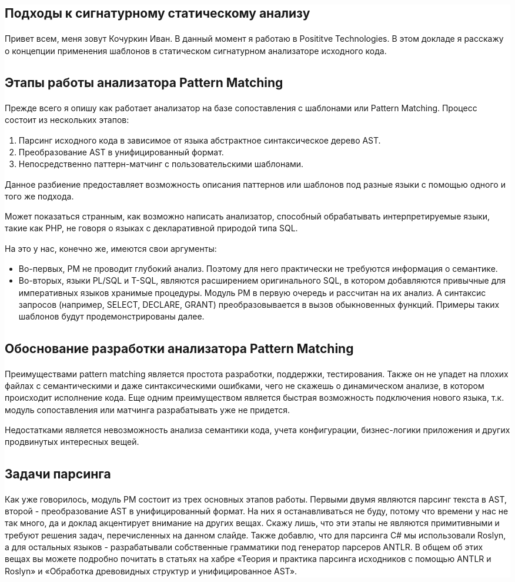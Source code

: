 ## Подходы к сигнатурному статическому анализу

Привет всем, меня зовут Кочуркин Иван. В данный момент я работаю в Posititve Technologies.
В этом докладе я расскажу о концепции применения шаблонов в статическом сигнатурном
анализаторе исходного кода.

## Этапы работы анализатора Pattern Matching

Прежде всего я опишу как работает анализатор на базе сопоставления с шаблонами или
Pattern Matching. Процесс состоит из нескольких этапов:

1. Парсинг исходного кода в зависимое от языка абстрактное синтаксическое дерево AST.
2. Преобразование AST в унифицированный формат.
3. Непосредственно паттерн-матчинг с пользовательскими шаблонами.

Данное разбиение предоставляет возможность описания паттернов или шаблонов под
разные языки с помощью одного и того же подхода.

Может показаться странным, как возможно написать анализатор, способный обрабатывать
интерпретируемые языки, такие как PHP, не говоря о языках с декларативной природой
типа SQL.

На это у нас, конечно же, имеются свои аргументы:

* Во-первых, PM не проводит глубокий анализ. Поэтому для него практически не
  требуются информация о семантике.
* Во-вторых, языки PL/SQL и T-SQL, являются расширением оригинального SQL, в
  котором добавляются привычные для императивных языков хранимые процедуры.
  Модуль PM в первую очередь и рассчитан на их анализ. А синтаксис запросов
  (например, SELECT, DECLARE, GRANT) преобразовывается в вызов обыкновенных функций.
  Примеры таких шаблонов будут продемонстрированы далее.

## Обоснование разработки анализатора Pattern Matching

Преимуществами pattern matching является простота разработки, поддержки, тестирования.
Также он не упадет на плохих файлах с семантическими и даже синтаксическими ошибками,
чего не скажешь о динамическом анализе, в котором происходит исполнение кода.
Еще одним преимуществом является быстрая возможность подключения нового языка,
т.к. модуль сопоставления или матчинга разрабатывать уже не придется.

Недостатками является невозможность анализа семантики кода, учета конфигурации,
бизнес-логики приложения и других продвинутых интересных вещей.

## Задачи парсинга

Как уже говорилось, модуль PM состоит из трех основных этапов работы.
Первыми двумя являются парсинг текста в AST, второй - преобразование AST в унифицированный
формат. На них я останавливаться не буду, потому что времени у нас не так много,
да и доклад акцентирует внимание на других вещах. Скажу лишь, что эти этапы не
являются примитивными и требуют решения задач, перечисленных на данном слайде.
Также добавлю, что для парсинга C# мы использовали Roslyn, а для остальных
языков - разрабатывали собственные грамматики под генератор парсеров ANTLR.
В общем об этих вещах вы можете подробно почитать в статьях на хабре
«Теория и практика парсинга исходников с помощью ANTLR и Roslyn» и
«Обработка древовидных структур и унифицированное AST».

